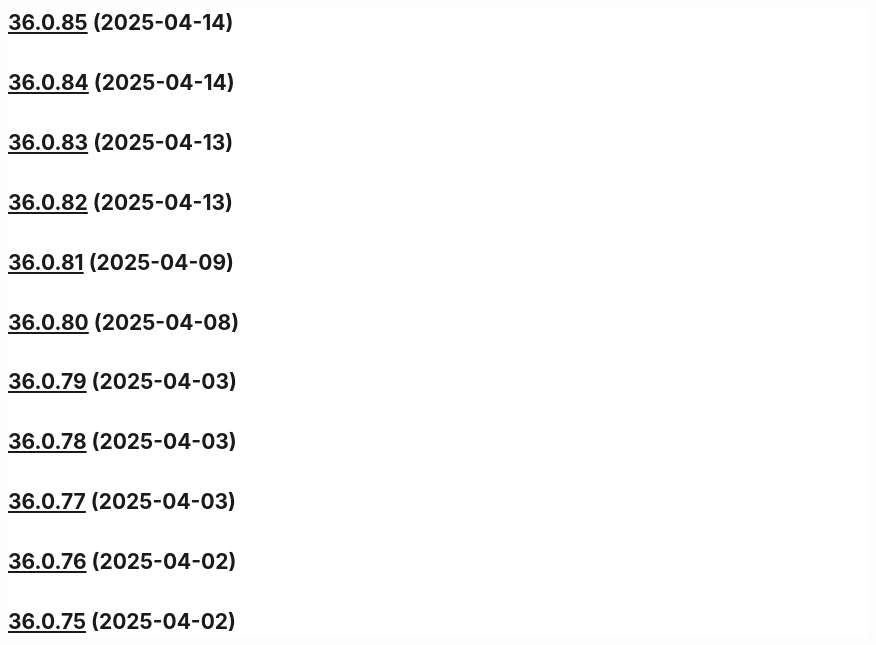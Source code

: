 ## [36.0.85](https://github.com/sprucelabsai-community/spruce-permission-plugin/compare/v36.0.84...v36.0.85) (2025-04-14)

## [36.0.84](https://github.com/sprucelabsai-community/spruce-permission-plugin/compare/v36.0.83...v36.0.84) (2025-04-14)

## [36.0.83](https://github.com/sprucelabsai-community/spruce-permission-plugin/compare/v36.0.82...v36.0.83) (2025-04-13)

## [36.0.82](https://github.com/sprucelabsai-community/spruce-permission-plugin/compare/v36.0.81...v36.0.82) (2025-04-13)

## [36.0.81](https://github.com/sprucelabsai-community/spruce-permission-plugin/compare/v36.0.80...v36.0.81) (2025-04-09)

## [36.0.80](https://github.com/sprucelabsai-community/spruce-permission-plugin/compare/v36.0.79...v36.0.80) (2025-04-08)

## [36.0.79](https://github.com/sprucelabsai-community/spruce-permission-plugin/compare/v36.0.78...v36.0.79) (2025-04-03)

## [36.0.78](https://github.com/sprucelabsai-community/spruce-permission-plugin/compare/v36.0.77...v36.0.78) (2025-04-03)

## [36.0.77](https://github.com/sprucelabsai-community/spruce-permission-plugin/compare/v36.0.76...v36.0.77) (2025-04-03)

## [36.0.76](https://github.com/sprucelabsai-community/spruce-permission-plugin/compare/v36.0.75...v36.0.76) (2025-04-02)

## [36.0.75](https://github.com/sprucelabsai-community/spruce-permission-plugin/compare/v36.0.74...v36.0.75) (2025-04-02)
